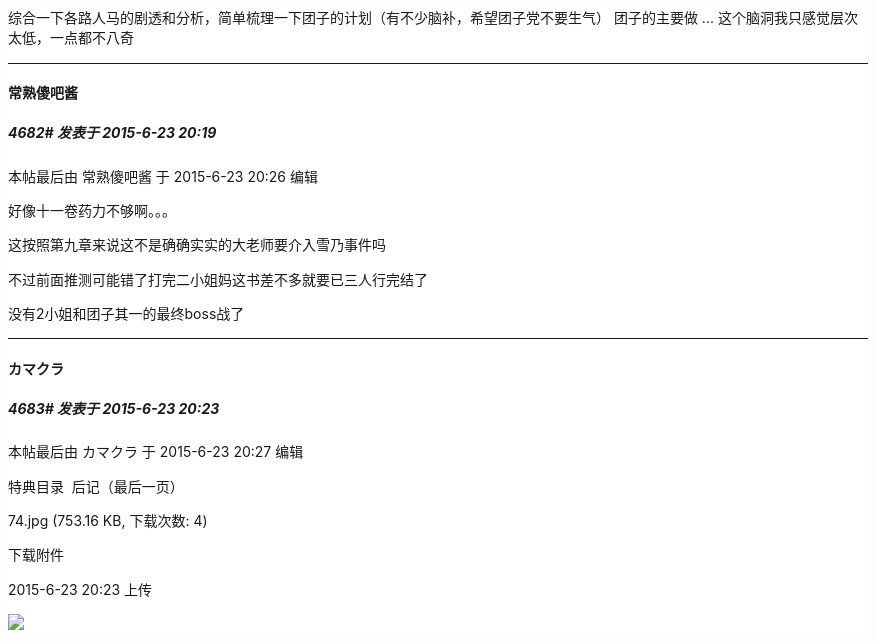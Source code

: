 综合一下各路人马的剧透和分析，简单梳理一下团子的计划（有不少脑补，希望团子党不要生气） 团子的主要做 ...</blockquote>
这个脑洞我只感觉层次太低，一点都不八奇








*****

####  常熟傻吧酱  
##### 4682#       发表于 2015-6-23 20:19



 本帖最后由 常熟傻吧酱 于 2015-6-23 20:26 编辑 

好像十一卷药力不够啊。。。


这按照第九章来说这不是确确实实的大老师要介入雪乃事件吗

不过前面推测可能错了打完二小姐妈这书差不多就要已三人行完结了


没有2小姐和团子其一的最终boss战了










*****

####  カマクラ  
##### 4683#       发表于 2015-6-23 20:23



 本帖最后由 カマクラ 于 2015-6-23 20:27 编辑 

特典目录  后记（最后一页）






74.jpg
(753.16 KB, 下载次数: 4)




下载附件


2015-6-23 20:23 上传









<img src="http://img.saraba1st.com/forum/201506/23/202341m8u77a3gectc8dj1.jpg" referrerpolicy="no-referrer">
